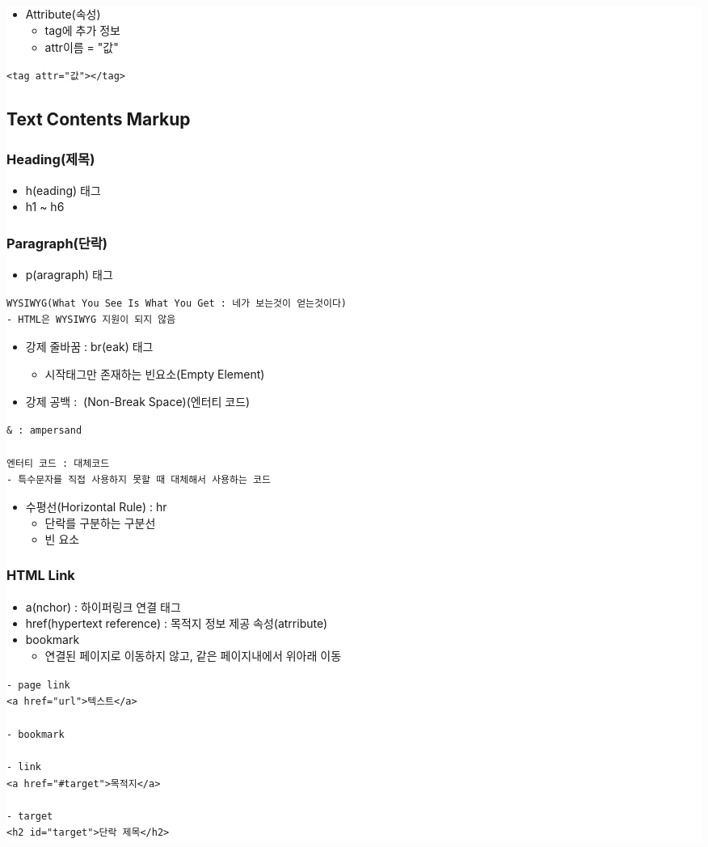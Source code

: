 
- Attribute(속성)
  - tag에 추가 정보
  - attr이름 = "값"

```
<tag attr="값"></tag>
```

## Text Contents Markup

### Heading(제목)

- h(eading) 태그
- h1 ~ h6

### Paragraph(단락)

- p(aragraph) 태그

```
WYSIWYG(What You See Is What You Get : 네가 보는것이 얻는것이다)
- HTML은 WYSIWYG 지원이 되지 않음
```

- 강제 줄바꿈 : br(eak) 태그

  - 시작태그만 존재하는 빈요소(Empty Element)

- 강제 공백 : &nbsp;(Non-Break Space)(엔터티 코드)

```
& : ampersand

엔터티 코드 : 대체코드
- 특수문자를 직접 사용하지 못할 때 대체해서 사용하는 코드
```

- 수평선(Horizontal Rule) : hr
  - 단락를 구분하는 구분선
  - 빈 요소

### HTML Link

- a(nchor) : 하이퍼링크 연결 태그
- href(hypertext reference) : 목적지 정보 제공 속성(atrribute)
- bookmark
  - 연결된 페이지로 이동하지 않고, 같은 페이지내에서 위아래 이동

```
- page link
<a href="url">텍스트</a>

- bookmark

- link
<a href="#target">목적지</a>

- target
<h2 id="target">단락 제목</h2>
```
